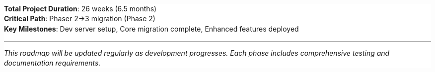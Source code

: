 **Total Project Duration**: 26 weeks (6.5 months)  
**Critical Path**: Phaser 2→3 migration (Phase 2)  
**Key Milestones**: Dev server setup, Core migration complete, Enhanced features deployed

---

_This roadmap will be updated regularly as development progresses. Each phase includes comprehensive testing and documentation requirements._
